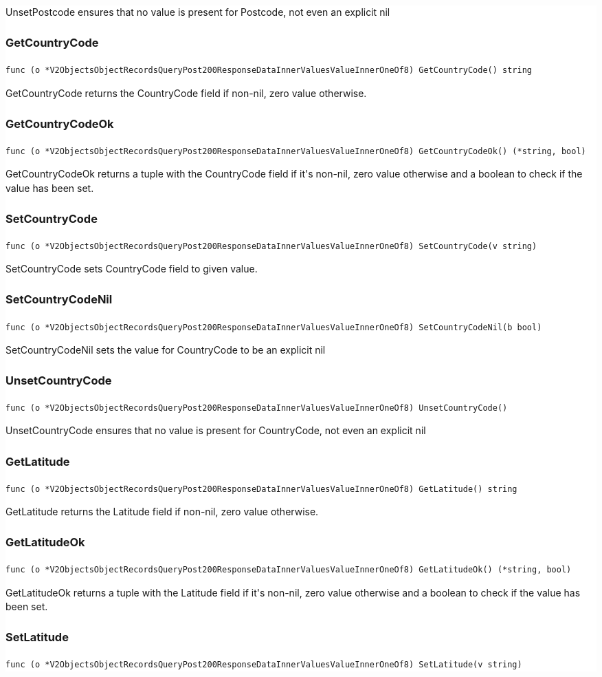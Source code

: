 UnsetPostcode ensures that no value is present for Postcode, not even an explicit nil
### GetCountryCode

`func (o *V2ObjectsObjectRecordsQueryPost200ResponseDataInnerValuesValueInnerOneOf8) GetCountryCode() string`

GetCountryCode returns the CountryCode field if non-nil, zero value otherwise.

### GetCountryCodeOk

`func (o *V2ObjectsObjectRecordsQueryPost200ResponseDataInnerValuesValueInnerOneOf8) GetCountryCodeOk() (*string, bool)`

GetCountryCodeOk returns a tuple with the CountryCode field if it's non-nil, zero value otherwise
and a boolean to check if the value has been set.

### SetCountryCode

`func (o *V2ObjectsObjectRecordsQueryPost200ResponseDataInnerValuesValueInnerOneOf8) SetCountryCode(v string)`

SetCountryCode sets CountryCode field to given value.


### SetCountryCodeNil

`func (o *V2ObjectsObjectRecordsQueryPost200ResponseDataInnerValuesValueInnerOneOf8) SetCountryCodeNil(b bool)`

 SetCountryCodeNil sets the value for CountryCode to be an explicit nil

### UnsetCountryCode
`func (o *V2ObjectsObjectRecordsQueryPost200ResponseDataInnerValuesValueInnerOneOf8) UnsetCountryCode()`

UnsetCountryCode ensures that no value is present for CountryCode, not even an explicit nil
### GetLatitude

`func (o *V2ObjectsObjectRecordsQueryPost200ResponseDataInnerValuesValueInnerOneOf8) GetLatitude() string`

GetLatitude returns the Latitude field if non-nil, zero value otherwise.

### GetLatitudeOk

`func (o *V2ObjectsObjectRecordsQueryPost200ResponseDataInnerValuesValueInnerOneOf8) GetLatitudeOk() (*string, bool)`

GetLatitudeOk returns a tuple with the Latitude field if it's non-nil, zero value otherwise
and a boolean to check if the value has been set.

### SetLatitude

`func (o *V2ObjectsObjectRecordsQueryPost200ResponseDataInnerValuesValueInnerOneOf8) SetLatitude(v string)`
